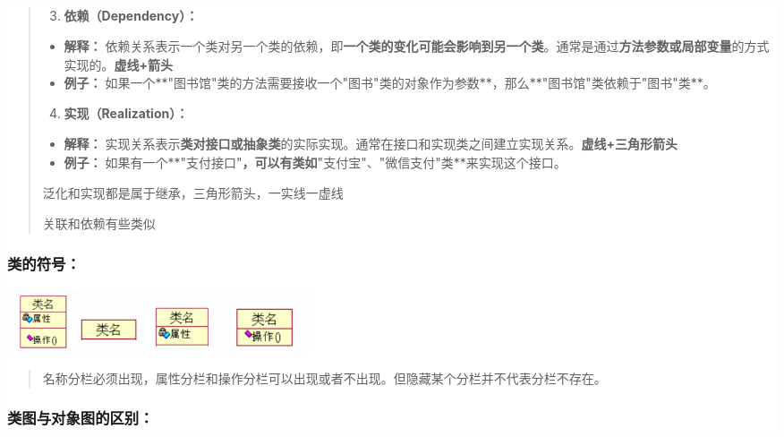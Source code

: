 >3. **依赖（Dependency）：**
>   - **解释：** 依赖关系表示一个类对另一个类的依赖，即**一个类的变化可能会影响到另一个类**。通常是通过**方法参数或局部变量**的方式实现的。**虚线+箭头**
>   - **例子：** 如果一个**"图书馆"类的方法需要接收一个"图书"类的对象作为参数**，那么**"图书馆"类依赖于"图书"类**。
>4. **实现（Realization）：**
>   - **解释：** 实现关系表示**类对接口或抽象类**的实际实现。通常在接口和实现类之间建立实现关系。**虚线+三角形箭头**
>   - **例子：** 如果有一个**"支付接口"**，可以有类如**"支付宝"、"微信支付"类**来实现这个接口。
>
>泛化和实现都是属于继承，三角形箭头，一实线一虚线
>
>关联和依赖有些类似

### 类的符号：

<img src="/assets/images/软件工程.assets/image-20231207124908958.png" alt="image-20231207124908958" style="zoom:33%;" />

>   名称分栏必须出现，属性分栏和操作分栏可以出现或者不出现。但隐藏某个分栏并不代表分栏不存在。

### 类图与对象图的区别：

